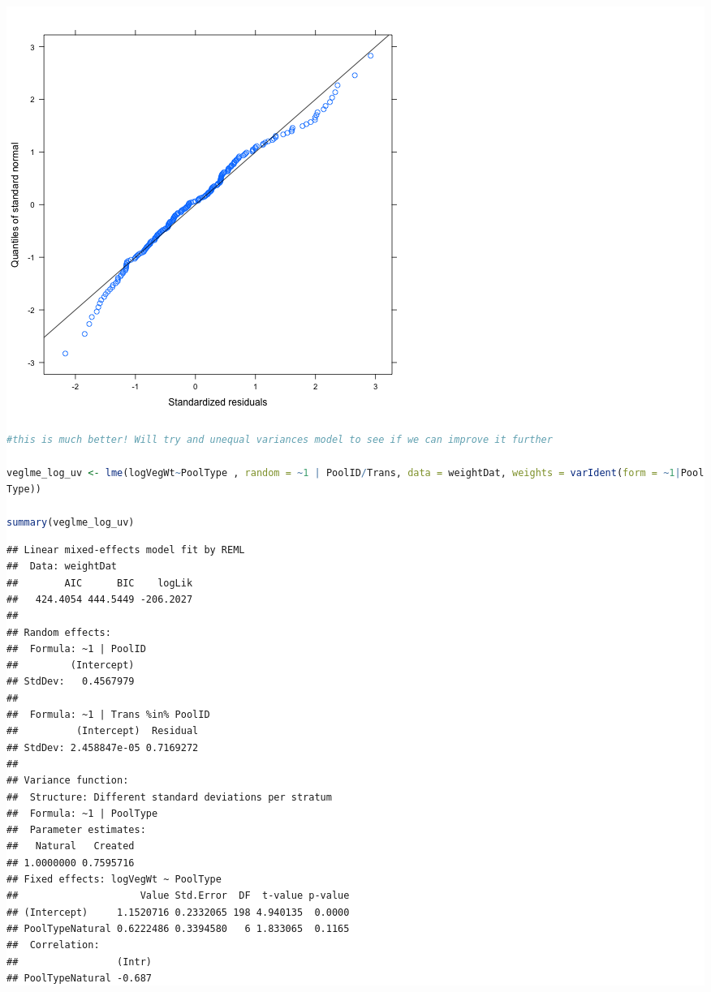 ![plot of chunk unnamed-chunk-9](figure/unnamed-chunk-9-6.png)

```r
#this is much better! Will try and unequal variances model to see if we can improve it further

veglme_log_uv <- lme(logVegWt~PoolType , random = ~1 | PoolID/Trans, data = weightDat, weights = varIdent(form = ~1|PoolType))

summary(veglme_log_uv)
```

```
## Linear mixed-effects model fit by REML
##  Data: weightDat 
##        AIC      BIC    logLik
##   424.4054 444.5449 -206.2027
## 
## Random effects:
##  Formula: ~1 | PoolID
##         (Intercept)
## StdDev:   0.4567979
## 
##  Formula: ~1 | Trans %in% PoolID
##          (Intercept)  Residual
## StdDev: 2.458847e-05 0.7169272
## 
## Variance function:
##  Structure: Different standard deviations per stratum
##  Formula: ~1 | PoolType 
##  Parameter estimates:
##   Natural   Created 
## 1.0000000 0.7595716 
## Fixed effects: logVegWt ~ PoolType 
##                     Value Std.Error  DF  t-value p-value
## (Intercept)     1.1520716 0.2332065 198 4.940135  0.0000
## PoolTypeNatural 0.6222486 0.3394580   6 1.833065  0.1165
##  Correlation: 
##                 (Intr)
## PoolTypeNatural -0.687
```